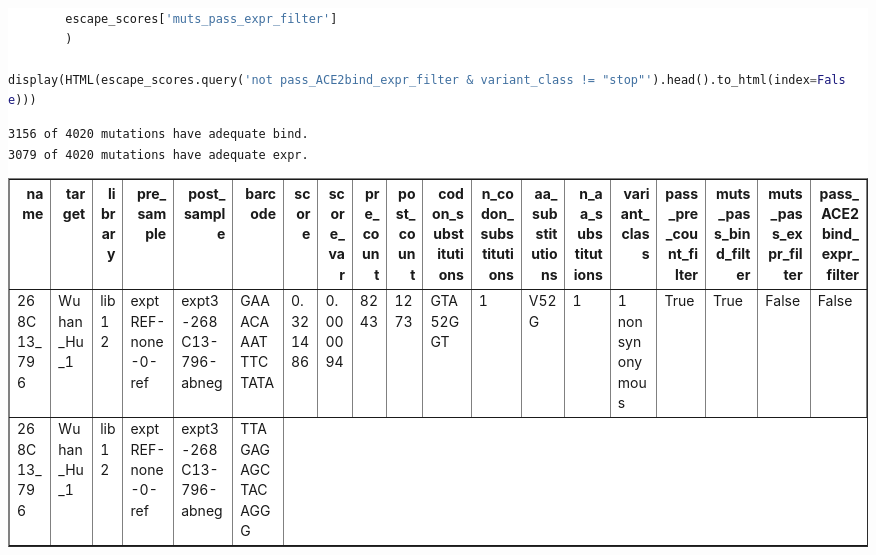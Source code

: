 ```python
        escape_scores['muts_pass_expr_filter'] 
        )

display(HTML(escape_scores.query('not pass_ACE2bind_expr_filter & variant_class != "stop"').head().to_html(index=False)))
```

    3156 of 4020 mutations have adequate bind.
    3079 of 4020 mutations have adequate expr.



<table border="1" class="dataframe">
  <thead>
    <tr style="text-align: right;">
      <th>name</th>
      <th>target</th>
      <th>library</th>
      <th>pre_sample</th>
      <th>post_sample</th>
      <th>barcode</th>
      <th>score</th>
      <th>score_var</th>
      <th>pre_count</th>
      <th>post_count</th>
      <th>codon_substitutions</th>
      <th>n_codon_substitutions</th>
      <th>aa_substitutions</th>
      <th>n_aa_substitutions</th>
      <th>variant_class</th>
      <th>pass_pre_count_filter</th>
      <th>muts_pass_bind_filter</th>
      <th>muts_pass_expr_filter</th>
      <th>pass_ACE2bind_expr_filter</th>
    </tr>
  </thead>
  <tbody>
    <tr>
      <td>268C13_796</td>
      <td>Wuhan_Hu_1</td>
      <td>lib12</td>
      <td>exptREF-none-0-ref</td>
      <td>expt3-268C13-796-abneg</td>
      <td>GAAACAAATTTCTATA</td>
      <td>0.321486</td>
      <td>0.000094</td>
      <td>8243</td>
      <td>1273</td>
      <td>GTA52GGT</td>
      <td>1</td>
      <td>V52G</td>
      <td>1</td>
      <td>1 nonsynonymous</td>
      <td>True</td>
      <td>True</td>
      <td>False</td>
      <td>False</td>
    </tr>
    <tr>
      <td>268C13_796</td>
      <td>Wuhan_Hu_1</td>
      <td>lib12</td>
      <td>exptREF-none-0-ref</td>
      <td>expt3-268C13-796-abneg</td>
      <td>TTAGAGAGCTACAGGG</td>